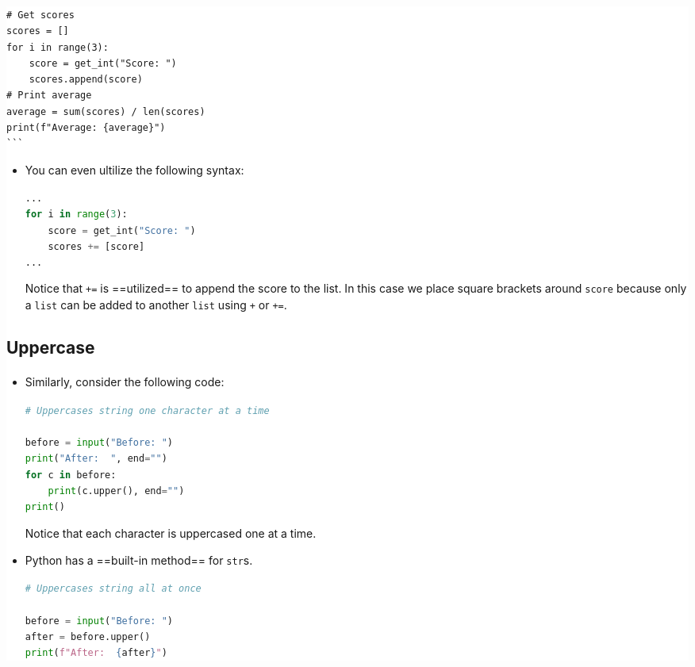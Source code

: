     # Get scores
    scores = []
    for i in range(3):
        score = get_int("Score: ")
        scores.append(score)
    # Print average
    average = sum(scores) / len(scores)
    print(f"Average: {average}")
    ```

- You can even ultilize the following syntax:

    ```python
    ...
    for i in range(3):
        score = get_int("Score: ")
        scores += [score]
    ...
    ```

    Notice that `+=` is ==utilized== to append the score to the list. In this case we place square brackets around `score` because only a `list` can be added to another `list` using `+` or `+=`.

## Uppercase

- Similarly, consider the following code:

    ```python
    # Uppercases string one character at a time
    
    before = input("Before: ")
    print("After:  ", end="")
    for c in before:
        print(c.upper(), end="")
    print()
    ```

    Notice that each character is uppercased one at a time.

- Python has a ==built-in method== for `str`s.

    ```python
    # Uppercases string all at once
    
    before = input("Before: ")
    after = before.upper()
    print(f"After:  {after}")
    ```
